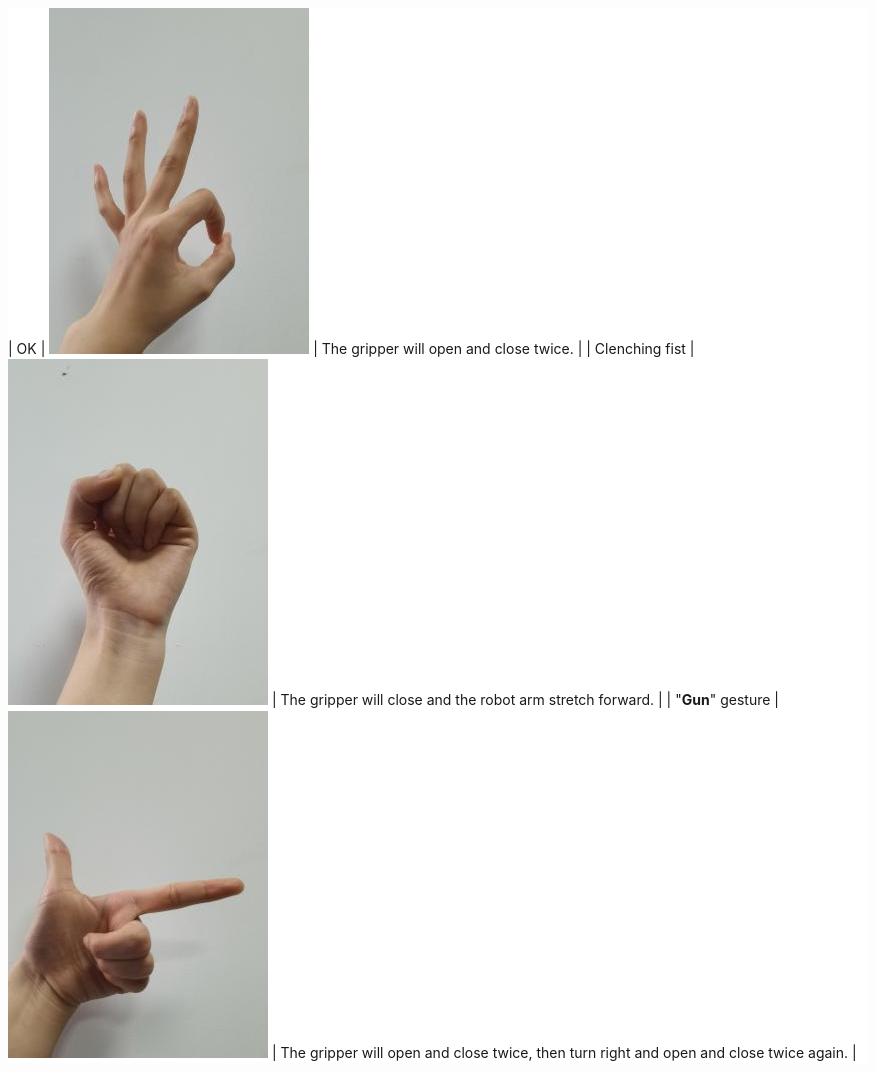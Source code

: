 |         OK         | <img src="../_static/media/chapter_1/section_1/media/image103.jpeg"  /> |            The gripper will open and close twice.            |
|   Clenching fist   | <img src="../_static/media/chapter_1/section_1/media/image104.jpeg"  /> |  The gripper will close and the robot arm stretch forward.   |
|   "**Gun**" gesture    | <img src="../_static/media/chapter_1/section_1/media/image105.jpeg"  /> | The gripper will open and close twice, then turn right and open and close twice again. |